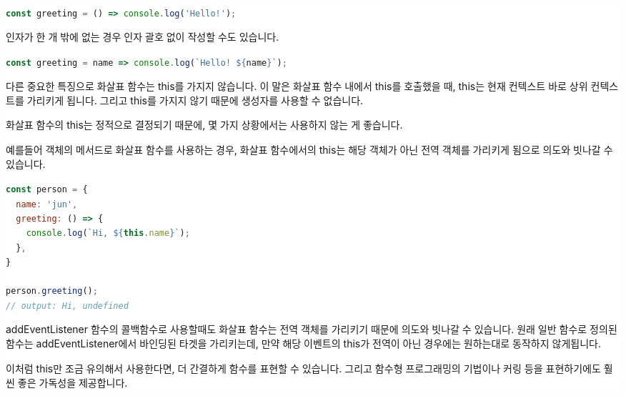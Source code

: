 ``` js
const greeting = () => console.log('Hello!');
```

인자가 한 개 밖에 없는 경우 인자 괄호 없이 작성할 수도 있습니다.

``` js
const greeting = name => console.log(`Hello! ${name}`);
```

다른 중요한 특징으로 화살표 함수는 this를 가지지 않습니다. 이 말은 화살표 함수 내에서 this를 호출했을 때, this는 현재 컨텍스트 바로 상위 컨텍스트를 가리키게 됩니다. 그리고 this를 가지지 않기 때문에 생성자를 사용할 수 없습니다.

화살표 함수의 this는 정적으로 결정되기 때문에, 몇 가지 상황에서는 사용하지 않는 게 좋습니다.

예를들어 객체의 메서드로 화살표 함수를 사용하는 경우, 화살표 함수에서의 this는 해당 객체가 아닌 전역 객체를 가리키게 됨으로 의도와 빗나갈 수 있습니다.

``` js
const person = {
  name: 'jun',
  greeting: () => {
    console.log(`Hi, ${this.name}`);
  },
}

person.greeting();
// output: Hi, undefined
```

addEventListener 함수의 콜백함수로 사용할때도 화살표 함수는 전역 객체를 가리키기 때문에 의도와 빗나갈 수 있습니다. 원래 일반 함수로 정의된 함수는 addEventListener에서 바인딩된 타겟을 가리키는데, 만약 해당 이벤트의 this가 전역이 아닌 경우에는 원하는대로 동작하지 않게됩니다.

이처럼 this만 조금 유의해서 사용한다면, 더 간결하게 함수를 표현할 수 있습니다. 그리고 함수형 프로그래밍의 기법이나 커링 등을 표현하기에도 훨씬 좋은 가독성을 제공합니다.

 

